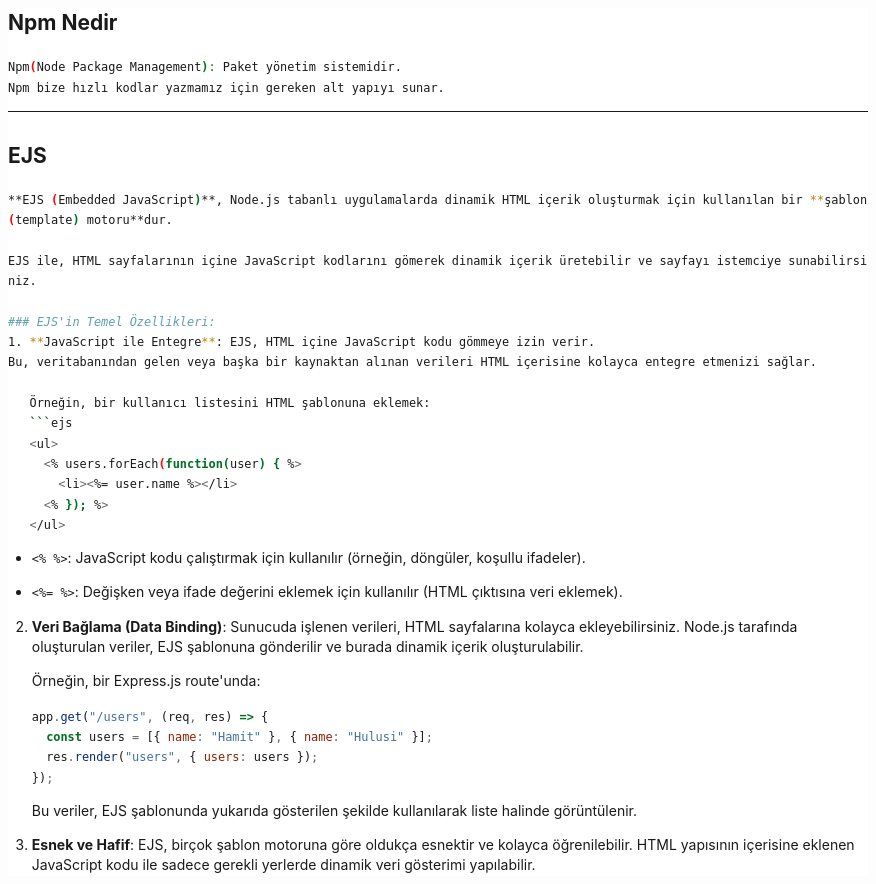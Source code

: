 ## Npm Nedir

```sh
Npm(Node Package Management): Paket yönetim sistemidir.
Npm bize hızlı kodlar yazmamız için gereken alt yapıyı sunar.
```

---

## EJS

````sh
**EJS (Embedded JavaScript)**, Node.js tabanlı uygulamalarda dinamik HTML içerik oluşturmak için kullanılan bir **şablon (template) motoru**dur.

EJS ile, HTML sayfalarının içine JavaScript kodlarını gömerek dinamik içerik üretebilir ve sayfayı istemciye sunabilirsiniz.

### EJS'in Temel Özellikleri:
1. **JavaScript ile Entegre**: EJS, HTML içine JavaScript kodu gömmeye izin verir.
Bu, veritabanından gelen veya başka bir kaynaktan alınan verileri HTML içerisine kolayca entegre etmenizi sağlar.

   Örneğin, bir kullanıcı listesini HTML şablonuna eklemek:
   ```ejs
   <ul>
     <% users.forEach(function(user) { %>
       <li><%= user.name %></li>
     <% }); %>
   </ul>
````

- `<% %>`: JavaScript kodu çalıştırmak için kullanılır (örneğin, döngüler, koşullu ifadeler).

- `<%= %>`: Değişken veya ifade değerini eklemek için kullanılır (HTML çıktısına veri eklemek).

2. **Veri Bağlama (Data Binding)**: Sunucuda işlenen verileri, HTML sayfalarına kolayca ekleyebilirsiniz.
   Node.js tarafında oluşturulan veriler, EJS şablonuna gönderilir ve burada dinamik içerik oluşturulabilir.

   Örneğin, bir Express.js route'unda:

   ```javascript
   app.get("/users", (req, res) => {
     const users = [{ name: "Hamit" }, { name: "Hulusi" }];
     res.render("users", { users: users });
   });
   ```

   Bu veriler, EJS şablonunda yukarıda gösterilen şekilde kullanılarak liste halinde görüntülenir.

3. **Esnek ve Hafif**: EJS, birçok şablon motoruna göre oldukça esnektir ve kolayca öğrenilebilir.
   HTML yapısının içerisine eklenen JavaScript kodu ile sadece gerekli yerlerde dinamik veri gösterimi yapılabilir.
